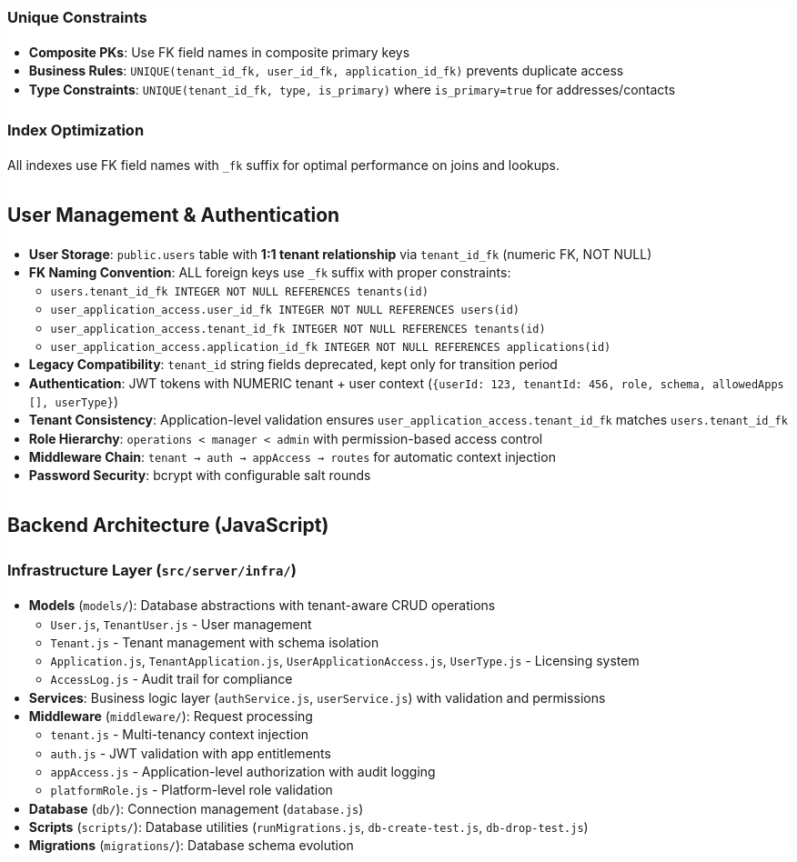 ```sql
```

### Unique Constraints
- **Composite PKs**: Use FK field names in composite primary keys
- **Business Rules**: `UNIQUE(tenant_id_fk, user_id_fk, application_id_fk)` prevents duplicate access
- **Type Constraints**: `UNIQUE(tenant_id_fk, type, is_primary)` where `is_primary=true` for addresses/contacts

### Index Optimization
All indexes use FK field names with `_fk` suffix for optimal performance on joins and lookups.

## User Management & Authentication

- **User Storage**: `public.users` table with **1:1 tenant relationship** via `tenant_id_fk` (numeric FK, NOT NULL)
- **FK Naming Convention**: ALL foreign keys use `_fk` suffix with proper constraints:
  - `users.tenant_id_fk INTEGER NOT NULL REFERENCES tenants(id)`
  - `user_application_access.user_id_fk INTEGER NOT NULL REFERENCES users(id)`
  - `user_application_access.tenant_id_fk INTEGER NOT NULL REFERENCES tenants(id)`
  - `user_application_access.application_id_fk INTEGER NOT NULL REFERENCES applications(id)`
- **Legacy Compatibility**: `tenant_id` string fields deprecated, kept only for transition period
- **Authentication**: JWT tokens with NUMERIC tenant + user context (`{userId: 123, tenantId: 456, role, schema, allowedApps[], userType}`)
- **Tenant Consistency**: Application-level validation ensures `user_application_access.tenant_id_fk` matches `users.tenant_id_fk`
- **Role Hierarchy**: `operations < manager < admin` with permission-based access control
- **Middleware Chain**: `tenant → auth → appAccess → routes` for automatic context injection
- **Password Security**: bcrypt with configurable salt rounds

## Backend Architecture (JavaScript)

### Infrastructure Layer (`src/server/infra/`)
- **Models** (`models/`): Database abstractions with tenant-aware CRUD operations
  - `User.js`, `TenantUser.js` - User management
  - `Tenant.js` - Tenant management with schema isolation
  - `Application.js`, `TenantApplication.js`, `UserApplicationAccess.js`, `UserType.js` - Licensing system
  - `AccessLog.js` - Audit trail for compliance
- **Services**: Business logic layer (`authService.js`, `userService.js`) with validation and permissions
- **Middleware** (`middleware/`): Request processing 
  - `tenant.js` - Multi-tenancy context injection
  - `auth.js` - JWT validation with app entitlements
  - `appAccess.js` - Application-level authorization with audit logging
  - `platformRole.js` - Platform-level role validation
- **Database** (`db/`): Connection management (`database.js`)
- **Scripts** (`scripts/`): Database utilities (`runMigrations.js`, `db-create-test.js`, `db-drop-test.js`)
- **Migrations** (`migrations/`): Database schema evolution

